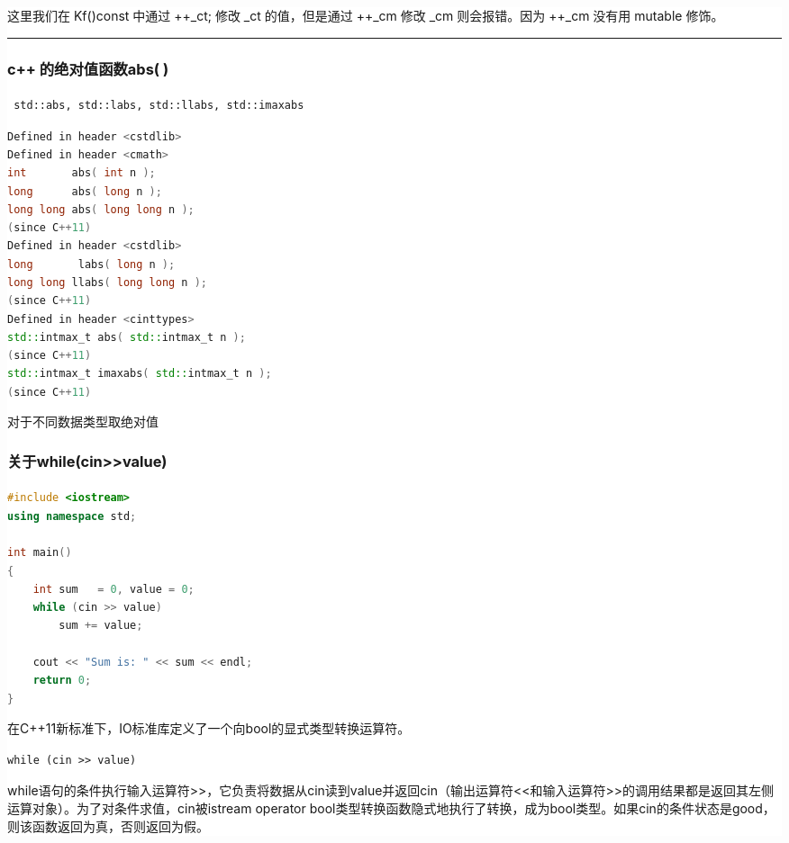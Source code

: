 这里我们在 Kf()const 中通过 ++_ct; 修改 _ct 的值，但是通过 ++_cm 修改 _cm 则会报错。因为 ++_cm 没有用 mutable 修饰。



____

### c++ 的绝对值函数abs( )

` std::abs, std::labs, std::llabs, std::imaxabs`

```c++
Defined in header <cstdlib>
Defined in header <cmath>
int       abs( int n );
long      abs( long n );
long long abs( long long n );
(since C++11)
Defined in header <cstdlib>
long       labs( long n );
long long llabs( long long n );
(since C++11)
Defined in header <cinttypes>
std::intmax_t abs( std::intmax_t n );
(since C++11)
std::intmax_t imaxabs( std::intmax_t n );
(since C++11)

```



对于不同数据类型取绝对值



### 关于while(cin>>value)

```c++
#include <iostream>
using namespace std;
 
int main()
{
    int sum   = 0, value = 0;
    while (cin >> value)
        sum += value;
    
    cout << "Sum is: " << sum << endl;
    return 0;
}
```

在C++11新标准下，IO标准库定义了一个向bool的显式类型转换运算符。

`while (cin >> value)`

while语句的条件执行输入运算符>>，它负责将数据从cin读到value并返回cin（输出运算符<<和输入运算符>>的调用结果都是返回其左侧运算对象）。为了对条件求值，cin被istream operator bool类型转换函数隐式地执行了转换，成为bool类型。如果cin的条件状态是good，则该函数返回为真，否则返回为假。
